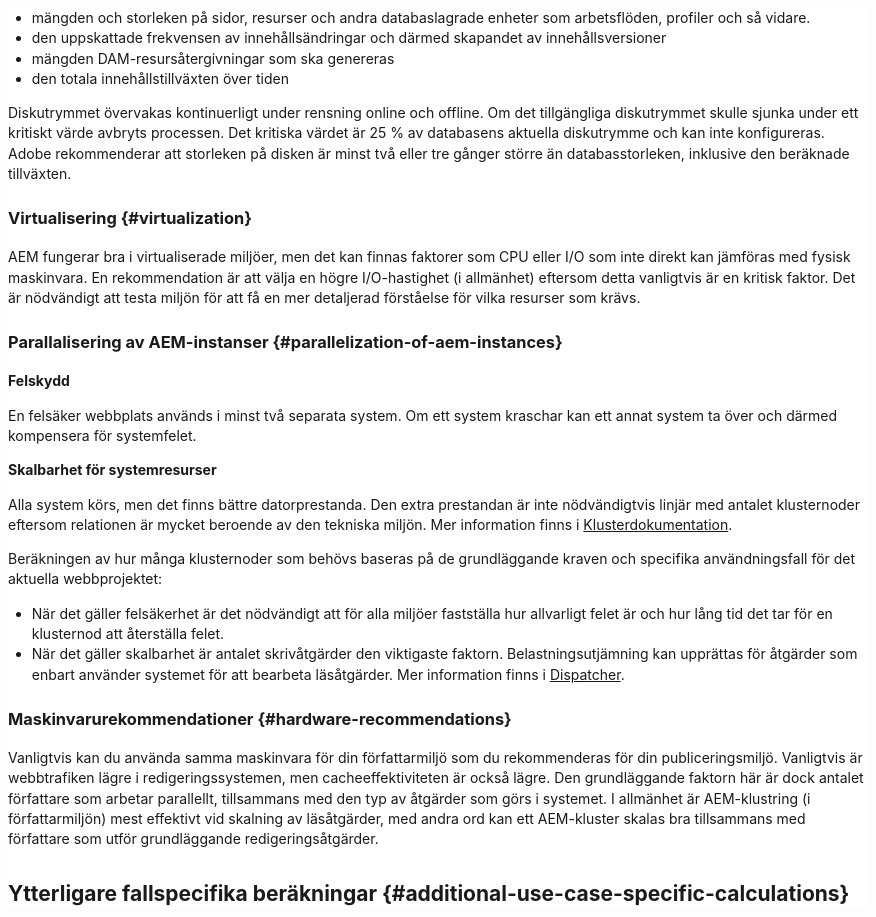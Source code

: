 * mängden och storleken på sidor, resurser och andra databaslagrade enheter som arbetsflöden, profiler och så vidare.
* den uppskattade frekvensen av innehållsändringar och därmed skapandet av innehållsversioner
* mängden DAM-resursåtergivningar som ska genereras
* den totala innehållstillväxten över tiden

Diskutrymmet övervakas kontinuerligt under rensning online och offline. Om det tillgängliga diskutrymmet skulle sjunka under ett kritiskt värde avbryts processen. Det kritiska värdet är 25 % av databasens aktuella diskutrymme och kan inte konfigureras. Adobe rekommenderar att storleken på disken är minst två eller tre gånger större än databasstorleken, inklusive den beräknade tillväxten.

### Virtualisering {#virtualization}

AEM fungerar bra i virtualiserade miljöer, men det kan finnas faktorer som CPU eller I/O som inte direkt kan jämföras med fysisk maskinvara. En rekommendation är att välja en högre I/O-hastighet (i allmänhet) eftersom detta vanligtvis är en kritisk faktor. Det är nödvändigt att testa miljön för att få en mer detaljerad förståelse för vilka resurser som krävs.

### Parallalisering av AEM-instanser {#parallelization-of-aem-instances}

**Felskydd**

En felsäker webbplats används i minst två separata system. Om ett system kraschar kan ett annat system ta över och därmed kompensera för systemfelet.

**Skalbarhet för systemresurser**

Alla system körs, men det finns bättre datorprestanda. Den extra prestandan är inte nödvändigtvis linjär med antalet klusternoder eftersom relationen är mycket beroende av den tekniska miljön. Mer information finns i [Klusterdokumentation](/help/sites-deploying/recommended-deploys.md).

Beräkningen av hur många klusternoder som behövs baseras på de grundläggande kraven och specifika användningsfall för det aktuella webbprojektet:

* När det gäller felsäkerhet är det nödvändigt att för alla miljöer fastställa hur allvarligt felet är och hur lång tid det tar för en klusternod att återställa felet.
* När det gäller skalbarhet är antalet skrivåtgärder den viktigaste faktorn. Belastningsutjämning kan upprättas för åtgärder som enbart använder systemet för att bearbeta läsåtgärder. Mer information finns i [Dispatcher](https://experienceleague.adobe.com/docs/experience-manager-dispatcher/using/dispatcher.html).

### Maskinvarurekommendationer {#hardware-recommendations}

Vanligtvis kan du använda samma maskinvara för din författarmiljö som du rekommenderas för din publiceringsmiljö. Vanligtvis är webbtrafiken lägre i redigeringssystemen, men cacheeffektiviteten är också lägre. Den grundläggande faktorn här är dock antalet författare som arbetar parallellt, tillsammans med den typ av åtgärder som görs i systemet. I allmänhet är AEM-klustring (i författarmiljön) mest effektivt vid skalning av läsåtgärder, med andra ord kan ett AEM-kluster skalas bra tillsammans med författare som utför grundläggande redigeringsåtgärder.

## Ytterligare fallspecifika beräkningar {#additional-use-case-specific-calculations}
